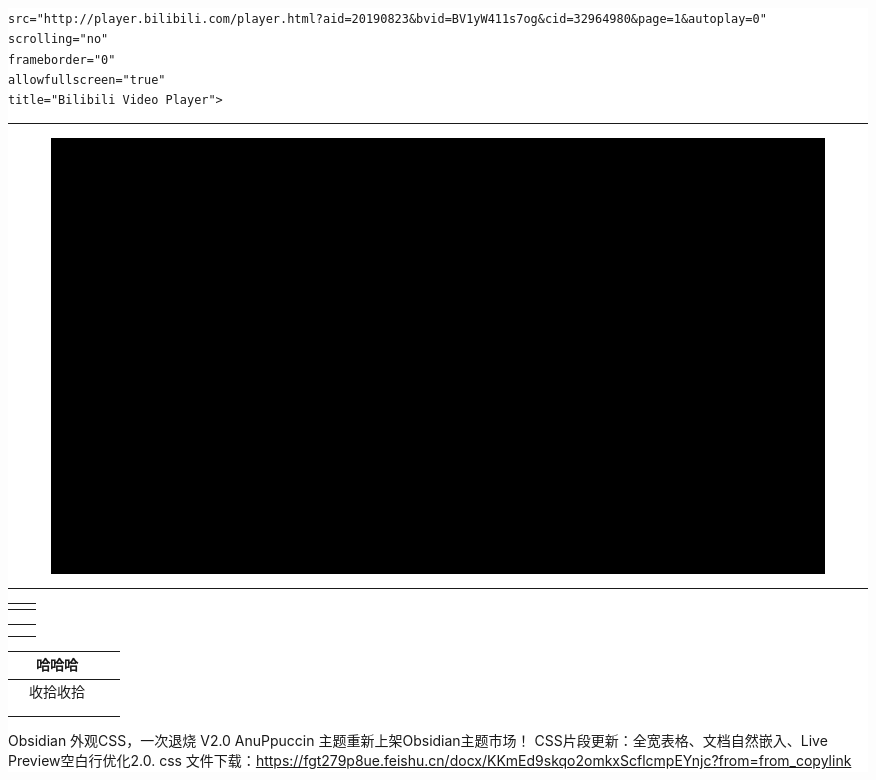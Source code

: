     src="http://player.bilibili.com/player.html?aid=20190823&bvid=BV1yW411s7og&cid=32964980&page=1&autoplay=0"
    scrolling="no"
    frameborder="0"
    allowfullscreen="true"
    title="Bilibili Video Player">
  </iframe>
</div>


***
<div style="width: 90%; margin: 0 auto; position: relative; aspect-ratio: 16 / 9; background: black;"> 
<iframe style="position: absolute; top: 0; left: 0; width: 100%; height: 100%; object-fit: contain;" 
src="http://player.bilibili.com/player.html?aid=20190823&bvid=BV1yW411s7og&cid=32964980&page=1&autoplay=0" 
scrolling="no" 
frameborder="0" 
allowfullscreen="true" 
title="Bilibili Video Player"> 
</iframe>
</div>

***
<video style="width: 100%; max-width: 600px; height: auto; display: block; margin: auto;" controls playsinline>
  <source src="http://player.bilibili.com/player.html?aid=20190823&bvid=BV1yW411s7og&cid=32964980&page=1&autoplay=0">
</video>


<iframe width=600 height=400 src="http://player.bilibili.com/player.html?aid=20190823&bvid=BV1yW411s7og&cid=32964980&page=1&autoplay=0" scrolling="no" border="0" frameborder="no" framespacing="0" allowfullscreen="true" > </iframe>

|     |     |
| --- | --- |
|     |     |

|     |     |
| --- | --- |
|     |     |
|     |     |


|     | 哈哈哈  |     |     |
| :-- | :--: | :-- | :-- |
|     | 收拾收拾 |     |     |
|     |      |     |     |
|     |      |     |     |
Obsidian 外观CSS，一次退烧 V2.0
AnuPpuccin 主题重新上架Obsidian主题市场！
CSS片段更新：全宽表格、文档自然嵌入、Live Preview空白行优化2.0.
css 文件下载：https://fgt279p8ue.feishu.cn/docx/KKmEd9skqo2omkxScflcmpEYnjc?from=from_copylink
